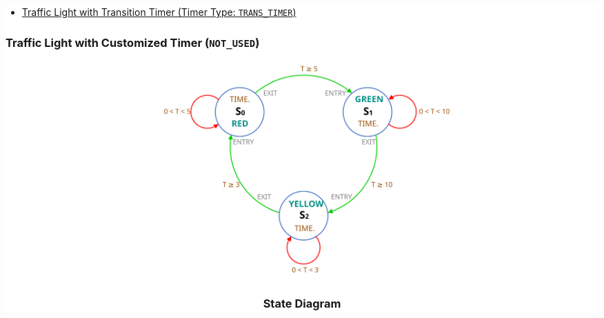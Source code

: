 - [Traffic Light with Transition Timer (Timer Type: `TRANS_TIMER`)](#traffic-light-with-transition-timer-trans_timer)

### Traffic Light with Customized Timer (`NOT_USED`)

<p align="center">
	<img src="./images/example/Traffic-Light.svg" width="50%" />
  <h3 align="center">State Diagram</h3>
</p>

<p align="center">